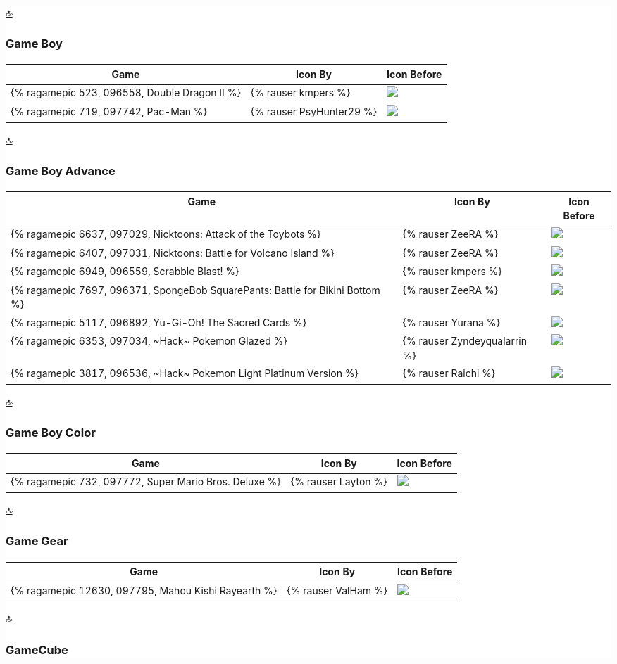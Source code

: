 <a href="#toc">:top:</a>


### Game Boy


| Game                                          | Icon By                  | Icon Before                                                                  |
| --------------------------------------------- | ------------------------ | ---------------------------------------------------------------------------- |
| {% ragamepic 523, 096558, Double Dragon II %} | {% rauser kmpers %}      | <img class="gameicon" src="https://retroachievements.org/Images/004204.png"> |
| {% ragamepic 719, 097742, Pac-Man %}          | {% rauser PsyHunter29 %} | <img class="gameicon" src="https://retroachievements.org/Images/051006.png"> |

<a href="#toc">:top:</a>


### Game Boy Advance


| Game                                                                          | Icon By                      | Icon Before                                                                  |
| ----------------------------------------------------------------------------- | ---------------------------- | ---------------------------------------------------------------------------- |
| {% ragamepic 6637, 097029, Nicktoons: Attack of the Toybots %}                | {% rauser ZeeRA %}           | <img class="gameicon" src="https://retroachievements.org/Images/064540.png"> |
| {% ragamepic 6407, 097031, Nicktoons: Battle for Volcano Island %}            | {% rauser ZeeRA %}           | <img class="gameicon" src="https://retroachievements.org/Images/087433.png"> |
| {% ragamepic 6949, 096559, Scrabble Blast! %}                                 | {% rauser kmpers %}          | <img class="gameicon" src="https://retroachievements.org/Images/079202.png"> |
| {% ragamepic 7697, 096371, SpongeBob SquarePants: Battle for Bikini Bottom %} | {% rauser ZeeRA %}           | <img class="gameicon" src="https://retroachievements.org/Images/072443.png"> |
| {% ragamepic 5117, 096892, Yu-Gi-Oh! The Sacred Cards %}                      | {% rauser Yurana %}          | <img class="gameicon" src="https://retroachievements.org/Images/064430.png"> |
| {% ragamepic 6353, 097034, ~Hack~ Pokemon Glazed %}                           | {% rauser Zyndeyqualarrin %} | <img class="gameicon" src="https://retroachievements.org/Images/048323.png"> |
| {% ragamepic 3817, 096536, ~Hack~ Pokemon Light Platinum Version %}           | {% rauser Raichi %}          | <img class="gameicon" src="https://retroachievements.org/Images/080206.png"> |

<a href="#toc">:top:</a>


### Game Boy Color


| Game                                                  | Icon By             | Icon Before                                                                  |
| ----------------------------------------------------- | ------------------- | ---------------------------------------------------------------------------- |
| {% ragamepic 732, 097772, Super Mario Bros. Deluxe %} | {% rauser Layton %} | <img class="gameicon" src="https://retroachievements.org/Images/094021.png"> |

<a href="#toc">:top:</a>


### Game Gear


| Game                                                | Icon By             | Icon Before                                                                  |
| --------------------------------------------------- | ------------------- | ---------------------------------------------------------------------------- |
| {% ragamepic 12630, 097795, Mahou Kishi Rayearth %} | {% rauser ValHam %} | <img class="gameicon" src="https://retroachievements.org/Images/064855.png"> |

<a href="#toc">:top:</a>


### GameCube
